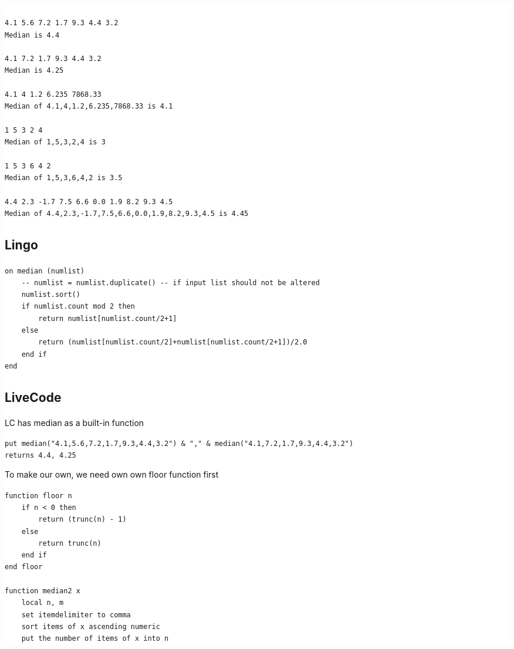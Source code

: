 
```txt

4.1 5.6 7.2 1.7 9.3 4.4 3.2
Median is 4.4

4.1 7.2 1.7 9.3 4.4 3.2
Median is 4.25

4.1 4 1.2 6.235 7868.33
Median of 4.1,4,1.2,6.235,7868.33 is 4.1

1 5 3 2 4
Median of 1,5,3,2,4 is 3

1 5 3 6 4 2
Median of 1,5,3,6,4,2 is 3.5

4.4 2.3 -1.7 7.5 6.6 0.0 1.9 8.2 9.3 4.5
Median of 4.4,2.3,-1.7,7.5,6.6,0.0,1.9,8.2,9.3,4.5 is 4.45

```



## Lingo


```Lingo
on median (numlist)
    -- numlist = numlist.duplicate() -- if input list should not be altered
    numlist.sort()
    if numlist.count mod 2 then
        return numlist[numlist.count/2+1]
    else
        return (numlist[numlist.count/2]+numlist[numlist.count/2+1])/2.0
    end if
end
```



## LiveCode

LC has median as a built-in function

```LiveCode
put median("4.1,5.6,7.2,1.7,9.3,4.4,3.2") & "," & median("4.1,7.2,1.7,9.3,4.4,3.2")
returns 4.4, 4.25
```


To make our own, we need own own floor function first


```LiveCode
function floor n
    if n < 0 then
        return (trunc(n) - 1)
    else
        return trunc(n)
    end if
end floor

function median2 x
    local n, m
    set itemdelimiter to comma
    sort items of x ascending numeric
    put the number of items of x into n
```